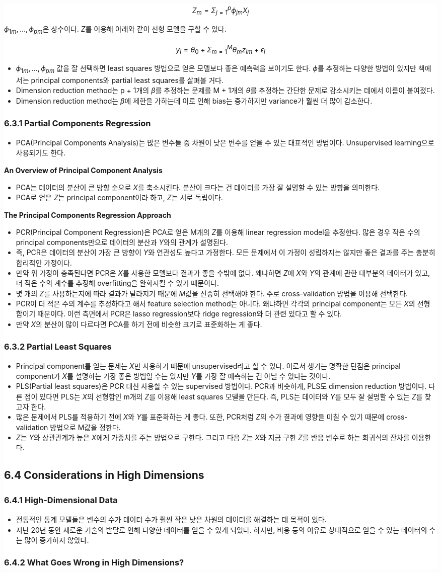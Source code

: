 $$Z_{m}=\Sigma_{j=1}^{p}\phi_{jm}X_{j}$$

$\phi_{1m}, ..., \phi_{pm}$은 상수이다. *Z*를 이용해 아래와 같이 선형 모델을 구할 수 있다.

$$y_{i}=\theta_{0}+\Sigma_{m=1}^{M}\theta_{m}z_{im}+\epsilon_{i}$$

- $\phi_{1m}, ..., \phi_{pm}$ 값을 잘 선택하면 least squares 방법으로 얻은 모델보다 좋은 예측력을 보이기도 한다. $\phi$를 추정하는 다양한 방법이 있지만 책에서는 principal components와 partial least squares를 살펴볼 거다.
- Dimension reduction method는 p + 1개의 $\beta$를 추정하는 문제를 M + 1개의 $\theta$를 추정하는 간단한 문제로 감소시키는 데에서 이름이 붙여졌다.
- Dimension reduction method는 $\beta$에 제한을 가하는데 이로 인해 bias는 증가하지만 variance가 훨씬 더 많이 감소한다.

### 6.3.1 Partial Components Regression

- PCA(Principal Components Analysis)는 많은 변수들 중 차원이 낮은 변수를 얻을 수 있는 대표적인 방법이다. Unsupervised learning으로 사용되기도 한다.

 

**An Overview of Principal Component Analysis**

- PCA는 데이터의 분산이 큰 방향 순으로 *X*를 축소시킨다. 분산이 크다는 건 데이터를 가장 잘 설명할 수 있는 방향을 의미한다.
- PCA로 얻은 *Z*는 principal component이라 하고, *Z*는 서로 독립이다.

**The Principal Components Regression Approach**

- PCR(Principal Component Regression)은 PCA로 얻은 M개의 *Z*를 이용해 linear regression model을 추정한다. 많은 경우 작은 수의 principal components만으로 데이터의 분산과 *Y*와의 관계가 설명된다.
- 즉, PCR은 데이터의 분산이 가장 큰 방향이 *Y*와 연관성도 높다고 가정한다. 모든 문제에서 이 가정이 성립하지는 않지만 좋은 결과를 주는 충분히 합리적인 가정이다.
- 만약 위 가정이 충족된다면 PCR은 *X*를 사용한 모델보다 결과가 좋을 수밖에 없다. 왜냐하면 *Z*에 *X*와 *Y*의 관계에 관한 대부분의 데이터가 있고, 더 적은 수의 계수를 추정해 overfitting을 완화시킬 수 있기 때문이다.
- 몇 개의 *Z*를 사용하는지에 따라 결과가 달라지기 때문에 *M*값을 신중히 선택해야 한다. 주로 cross-validation 방법을 이용해 선택한다.
- PCR이 더 적은 수의 계수를 추정하다고 해서 feature selection method는 아니다. 왜냐하면 각각의 principal component는 모든 *X*의 선형 합이기 때문이다. 이런 측면에서 PCR은 lasso regression보다 ridge regression와 더 관련 있다고 할 수 있다.
- 만약 *X*의 분산이 많이 다르다면 PCA를 하기 전에 비슷한 크기로 표준화하는 게 좋다.

### 6.3.2 Partial Least Squares

- Principal component를 얻는 문제는 *X*만 사용하기 때문에 unsupervised라고 할 수 있다. 이로서 생기는 명확한 단점은 principal component가 *X*를 설명하는 가장 좋은 방법일 수는 있지만 *Y*를 가장 잘 예측하는 건 아닐 수 있다는 것이다.
- PLS(Partial least squares)은 PCR 대신 사용할 수 있는 supervised 방법이다. PCR과 비슷하게, PLS도 dimension reduction 방법이다. 다른 점이 있다면 PLS는 *X*의 선형합인 m개의 *Z*를 이용해 least squares 모델을 만든다. 즉, PLS는 데이터와 *Y*를 모두 잘 설명할 수 있는 *Z*를 찾고자 한다.
- 많은 문제에서 PLS를 적용하기 전에 *X*와 *Y*를 표준화하는 게 좋다. 또한, PCR처럼 *Z*의 수가 결과에 영향을 미칠 수 있기 때문에 cross-validation 방법으로 M값을 정한다.
- *Z*는 *Y*와 상관관계가 높은 *X*에게 가중치를 주는 방법으로 구한다. 그리고 다음 *Z*는 *X*와 지금 구한 *Z*를 반응 변수로 하는 회귀식의 잔차를 이용한다.

## 6.4 Considerations in High Dimensions

### 6.4.1 High-Dimensional Data

- 전통적인 통계 모델들은 변수의 수가 데이터 수가 훨씬 작은 낮은 차원의 데이터를 해결하는 데 목적이 있다.
- 지난 20년 동안 새로운 기술의 발달로 인해 다양한 데이터를 얻을 수 있게 되었다. 하지만, 비용 등의 이유로 상대적으로 얻을 수 있는 데이터의 수는 많이 증가하지 않았다.

### 6.4.2 What Goes Wrong in High Dimensions?
